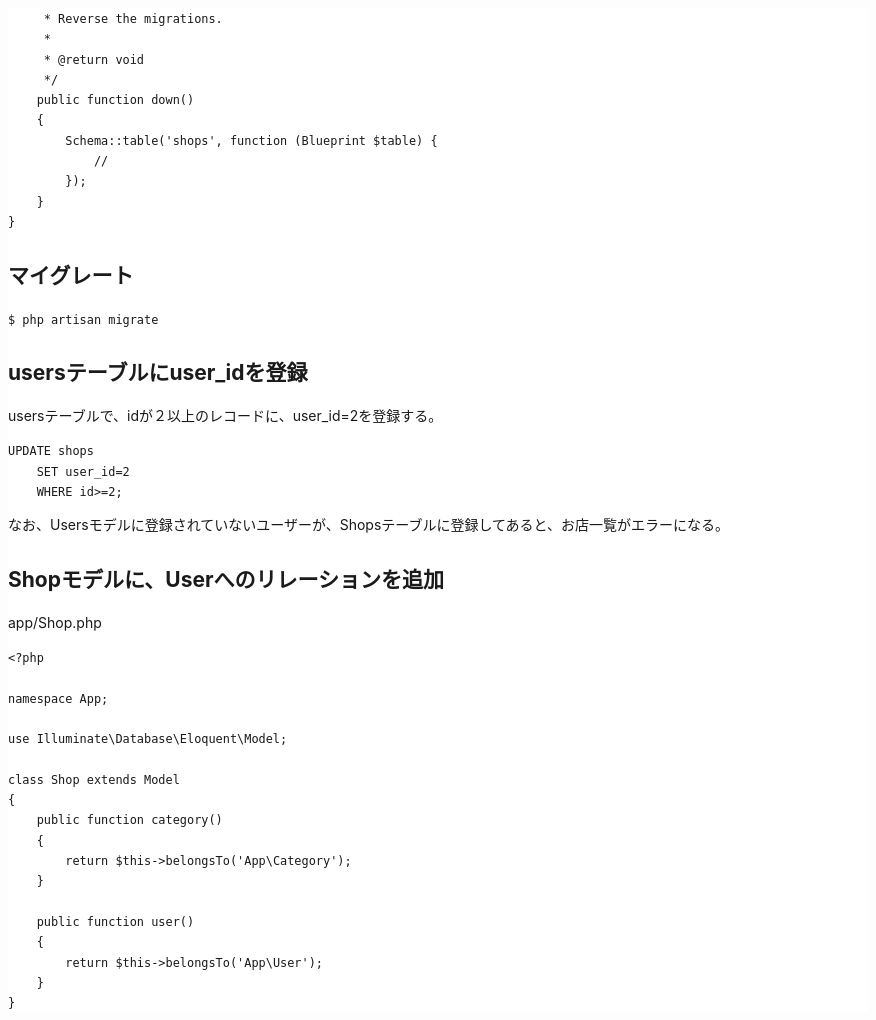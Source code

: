 ```
     * Reverse the migrations.
     *
     * @return void
     */
    public function down()
    {
        Schema::table('shops', function (Blueprint $table) {
            //
        });
    }
}
```

## マイグレート
```
$ php artisan migrate
```

## usersテーブルにuser_idを登録
usersテーブルで、idが２以上のレコードに、user_id=2を登録する。
```
UPDATE shops
	SET user_id=2
	WHERE id>=2;
```
なお、Usersモデルに登録されていないユーザーが、Shopsテーブルに登録してあると、お店一覧がエラーになる。

## Shopモデルに、Userへのリレーションを追加
app/Shop.php
```
<?php

namespace App;

use Illuminate\Database\Eloquent\Model;

class Shop extends Model
{
    public function category()
    {
        return $this->belongsTo('App\Category');
    }

    public function user()
    {
        return $this->belongsTo('App\User');
    }
}
```
